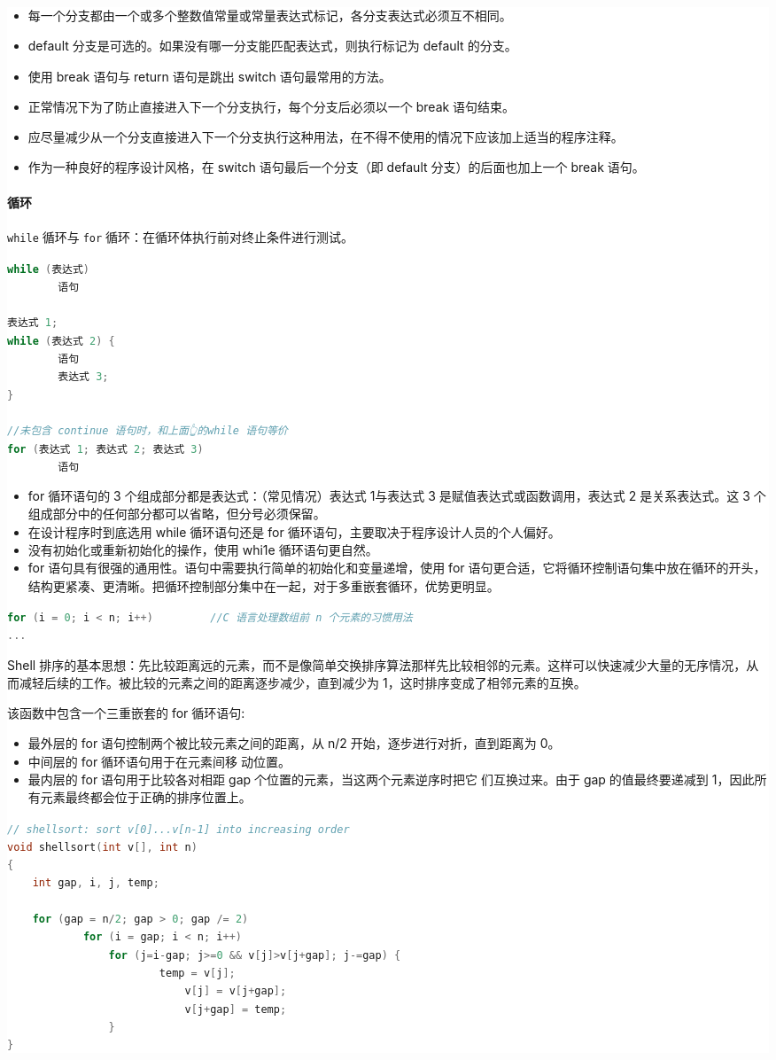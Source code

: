- 每一个分支都由一个或多个整数值常量或常量表达式标记，各分支表达式必须互不相同。

- default 分支是可选的。如果没有哪一分支能匹配表达式，则执行标记为 default 的分支。

- 使用 break 语句与 return 语句是跳出 switch 语句最常用的方法。

- 正常情况下为了防止直接进入下一个分支执行，每个分支后必须以一个 break 语句结束。

- 应尽量减少从一个分支直接进入下一个分支执行这种用法，在不得不使用的情况下应该加上适当的程序注释。

- 作为一种良好的程序设计风格，在 switch 语句最后一个分支（即 default 分支）的后面也加上一个 break 语句。



#### 循环

`while` 循环与 `for` 循环：在循环体执行前对终止条件进行测试。

```c
while (表达式) 
		语句
  
表达式 1; 
while (表达式 2) { 
		语句
		表达式 3; 
}

//未包含 continue 语句时，和上面👆的while 语句等价
for (表达式 1; 表达式 2; 表达式 3) 
		语句
```

- for 循环语句的 3 个组成部分都是表达式：（常见情况）表达式 1与表达式 3 是赋值表达式或函数调用，表达式 2 是关系表达式。这 3 个组成部分中的任何部分都可以省略，但分号必须保留。
- 在设计程序时到底选用 while 循环语句还是 for 循环语句，主要取决于程序设计人员的个人偏好。
- 没有初始化或重新初始化的操作，使用 whi1e 循环语句更自然。
- for 语句具有很强的通用性。语句中需要执行简单的初始化和变量递增，使用 for 语句更合适，它将循环控制语句集中放在循环的开头，结构更紧凑、更清晰。把循环控制部分集中在一起，对于多重嵌套循环，优势更明显。

```c
for (i = 0; i < n; i++) 		//C 语言处理数组前 n 个元素的习惯用法
...
```

Shell 排序的基本思想：先比较距离远的元素，而不是像简单交换排序算法那样先比较相邻的元素。这样可以快速减少大量的无序情况，从而减轻后续的工作。被比较的元素之间的距离逐步减少，直到减少为 1，这时排序变成了相邻元素的互换。

该函数中包含一个三重嵌套的 for 循环语句:

- 最外层的 for 语句控制两个被比较元素之间的距离，从 n/2 开始，逐步进行对折，直到距离为 0。
- 中间层的 for 循环语句用于在元素间移 动位置。
- 最内层的 for 语句用于比较各对相距 gap 个位置的元素，当这两个元素逆序时把它 们互换过来。由于 gap 的值最终要递减到 1，因此所有元素最终都会位于正确的排序位置上。

```c
// shellsort: sort v[0]...v[n-1] into increasing order
void shellsort(int v[], int n) 
{ 
	int gap, i, j, temp; 
  
	for (gap = n/2; gap > 0; gap /= 2) 
			for (i = gap; i < n; i++) 
				for (j=i-gap; j>=0 && v[j]>v[j+gap]; j-=gap) { 
						temp = v[j]; 
							v[j] = v[j+gap]; 
							v[j+gap] = temp; 
				} 
}
```
